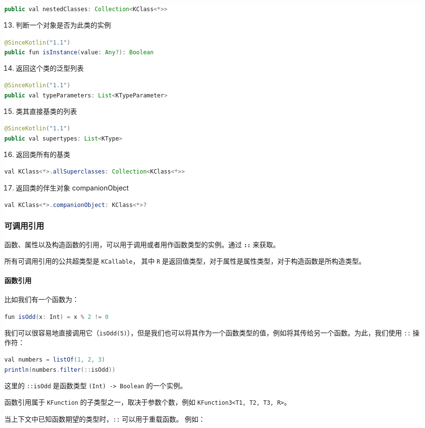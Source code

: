 ```java
public val nestedClasses: Collection<KClass<*>>
```

13. 判断一个对象是否为此类的实例

```java
@SinceKotlin("1.1")
public fun isInstance(value: Any?): Boolean
```

14. 返回这个类的泛型列表

```java
@SinceKotlin("1.1")
public val typeParameters: List<KTypeParameter>
```

15. 类其直接基类的列表

```java
@SinceKotlin("1.1")
public val supertypes: List<KType>
```

16. 返回类所有的基类

```java
val KClass<*>.allSuperclasses: Collection<KClass<*>>
```

17. 返回类的伴生对象 companionObject

```java
val KClass<*>.companionObject: KClass<*>?
```

### 可调用引用

函数、属性以及构造函数的引用，可以用于调用或者用作函数类型的实例。通过 **`::`** 来获取。

所有可调用引用的公共超类型是 `KCallable`， 其中  `R`  是返回值类型，对于属性是属性类型，对于构造函数是所构造类型。

#### 函数引用

比如我们有一个函数为：

```java
fun isOdd(x: Int) = x % 2 != 0
```

我们可以很容易地直接调用它（`isOdd(5)`），但是我们也可以将其作为一个函数类型的值，例如将其传给另一个函数。为此，我们使用 `::` 操作符：

```java
val numbers = listOf(1, 2, 3)
println(numbers.filter(::isOdd))
```

这里的 `::isOdd` 是函数类型 `(Int) -> Boolean` 的一个实例。

函数引用属于 `KFunction` 的子类型之一，取决于参数个数，例如 `KFunction3<T1, T2, T3, R>`。

当上下文中已知函数期望的类型时，`::` 可以用于重载函数。 例如：
